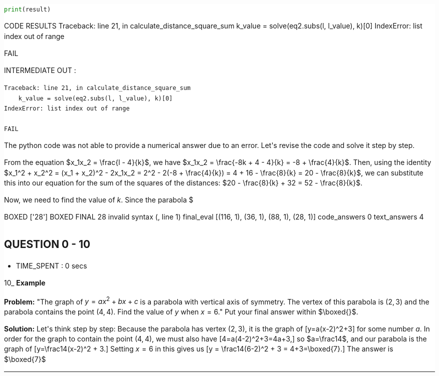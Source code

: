 ```python
print(result)
```

CODE RESULTS Traceback: line 21, in calculate_distance_square_sum
    k_value = solve(eq2.subs(l, l_value), k)[0]
IndexError: list index out of range

FAIL


INTERMEDIATE OUT :
```output
Traceback: line 21, in calculate_distance_square_sum
    k_value = solve(eq2.subs(l, l_value), k)[0]
IndexError: list index out of range

FAIL

```
The python code was not able to provide a numerical answer due to an error. Let's revise the code and solve it step by step.

From the equation $x_1x_2 = \frac{l - 4}{k}$, we have $x_1x_2 = \frac{-8k + 4 - 4}{k} = -8 + \frac{4}{k}$. Then, using the identity $x_1^2 + x_2^2 = (x_1 + x_2)^2 - 2x_1x_2 = 2^2 - 2(-8 + \frac{4}{k}) = 4 + 16 - \frac{8}{k} = 20 - \frac{8}{k}$, we can substitute this into our equation for the sum of the squares of the distances: $20 - \frac{8}{k} + 32 = 52 - \frac{8}{k}$.

Now, we need to find the value of $k$. Since the parabola $

BOXED ['28']
BOXED FINAL 28
invalid syntax (<string>, line 1) final_eval
[(116, 1), (36, 1), (88, 1), (28, 1)]
code_answers 0 text_answers 4



## QUESTION 0 - 10 
- TIME_SPENT : 0 secs

10_
**Example**

**Problem:** 
"The graph of $y=ax^2 + bx + c$ is a parabola with vertical axis of symmetry.  The vertex of this parabola is $(2,3)$ and the parabola contains the point $(4,4)$.  Find the value of $y$ when $x=6$."
Put your final answer within $\boxed{}$.

**Solution:** 
Let's think step by step:
Because the parabola has vertex $(2,3)$, it is the graph of  \[y=a(x-2)^2+3\] for some number $a$.  In order for the graph to contain the point $(4,4)$, we must also have  \[4=a(4-2)^2+3=4a+3,\] so $a=\frac14$, and our parabola is the graph of \[y=\frac14(x-2)^2 + 3.\] Setting $x=6$ in this gives us  \[y = \frac14(6-2)^2 + 3 = 4+3=\boxed{7}.\] The answer is $\boxed{7}$


---
